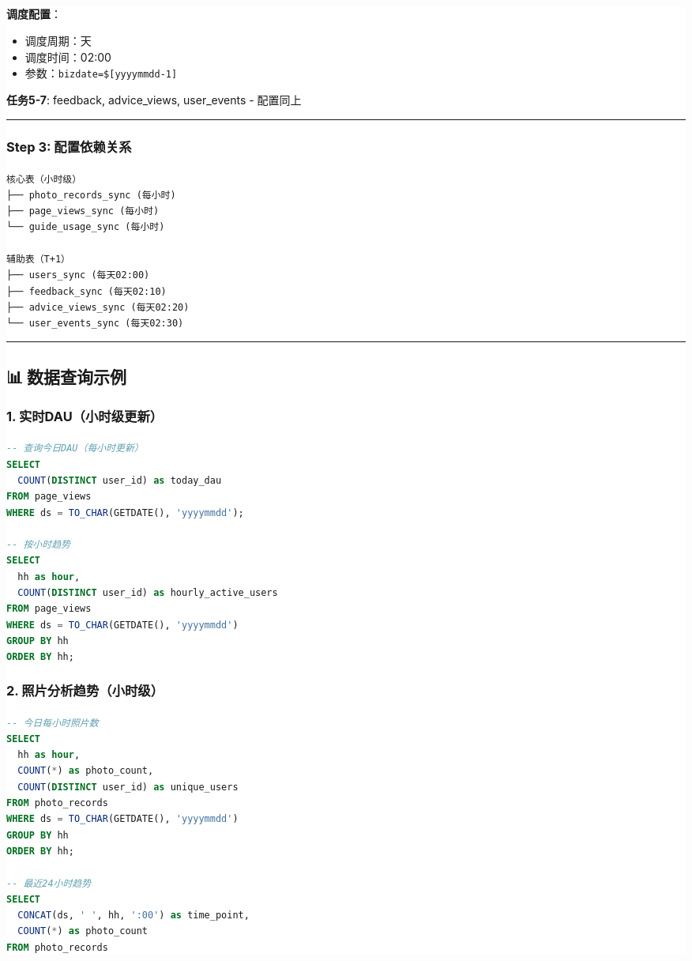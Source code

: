 **调度配置**：
- 调度周期：天
- 调度时间：02:00
- 参数：`bizdate=$[yyyymmdd-1]`

**任务5-7**: feedback, advice_views, user_events - 配置同上

---

### Step 3: 配置依赖关系

```
核心表（小时级）
├── photo_records_sync (每小时)
├── page_views_sync (每小时)
└── guide_usage_sync (每小时)

辅助表（T+1）
├── users_sync (每天02:00)
├── feedback_sync (每天02:10)
├── advice_views_sync (每天02:20)
└── user_events_sync (每天02:30)
```

---

## 📊 数据查询示例

### 1. 实时DAU（小时级更新）

```sql
-- 查询今日DAU（每小时更新）
SELECT 
  COUNT(DISTINCT user_id) as today_dau
FROM page_views
WHERE ds = TO_CHAR(GETDATE(), 'yyyymmdd');

-- 按小时趋势
SELECT 
  hh as hour,
  COUNT(DISTINCT user_id) as hourly_active_users
FROM page_views
WHERE ds = TO_CHAR(GETDATE(), 'yyyymmdd')
GROUP BY hh
ORDER BY hh;
```

### 2. 照片分析趋势（小时级）

```sql
-- 今日每小时照片数
SELECT 
  hh as hour,
  COUNT(*) as photo_count,
  COUNT(DISTINCT user_id) as unique_users
FROM photo_records
WHERE ds = TO_CHAR(GETDATE(), 'yyyymmdd')
GROUP BY hh
ORDER BY hh;

-- 最近24小时趋势
SELECT 
  CONCAT(ds, ' ', hh, ':00') as time_point,
  COUNT(*) as photo_count
FROM photo_records
```